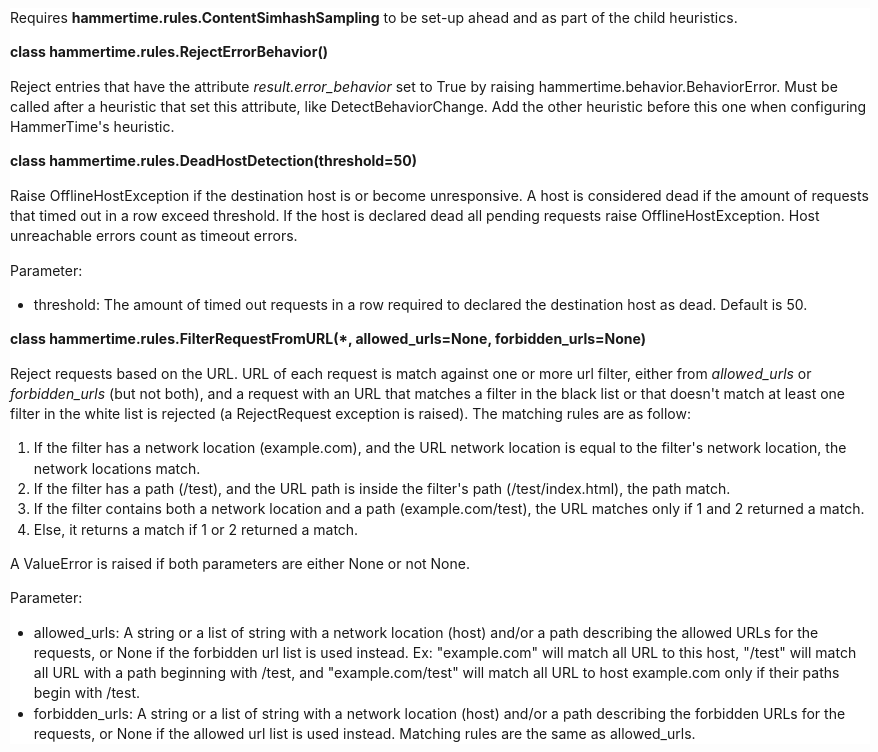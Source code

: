 
Requires **hammertime.rules.ContentSimhashSampling** to be set-up ahead and as part of the child heuristics.


**class hammertime.rules.RejectErrorBehavior()**

Reject entries that have the attribute *result.error_behavior* set to True by raising hammertime.behavior.BehaviorError.
 Must be called after a heuristic that set this attribute, like DetectBehaviorChange. Add the other heuristic before 
this one when configuring HammerTime's heuristic.


**class hammertime.rules.DeadHostDetection(threshold=50)**

Raise OfflineHostException if the destination host is or become unresponsive. A host is considered dead if the amount of
 requests that timed out in a row exceed threshold. If the host is declared dead all pending requests raise 
 OfflineHostException. Host unreachable errors count as timeout errors.

Parameter:

* threshold: The amount of timed out requests in a row required to declared the destination host as dead. Default is 50.


**class hammertime.rules.FilterRequestFromURL(\*, allowed_urls=None, forbidden_urls=None)**

Reject requests based on the URL. URL of each request is match against one or more url filter, either from 
*allowed_urls* or *forbidden_urls* (but not both), and a request with an URL that matches a filter in the black list or 
that doesn't match at least one filter in the white list is rejected (a RejectRequest exception is raised). The matching
 rules are as follow:
 1. If the filter has a network location (example.com), and the URL network location is equal to the filter's network 
    location, the network locations match.
 2. If the filter has a path (/test), and the URL path is inside the filter's path (/test/index.html), the path match.
 3. If the filter contains both a network location and a path (example.com/test), the URL matches only if 1 and 2 
    returned a match.
 4. Else, it returns a match if 1 or 2 returned a match.

A ValueError is raised if both parameters are either None or not None.

Parameter:

* allowed_urls: A string or a list of string with a network location (host) and/or a path describing the allowed URLs 
                for the requests, or None if the forbidden url list is used instead. Ex: "example.com" will match all 
                URL to this host, "/test" will match all URL with a path beginning with /test, and 
                "example.com/test" will match all URL to host example.com only if their paths begin with /test.
* forbidden_urls: A string or a list of string with a network location (host) and/or a path describing the forbidden 
                  URLs for the requests, or None if the allowed url list is used instead. Matching rules are the same as
                   allowed_urls.
